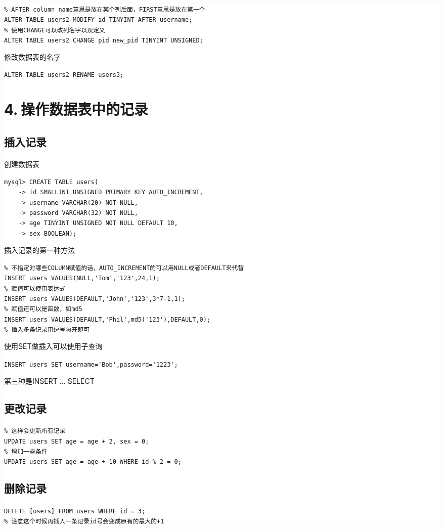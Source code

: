 ```
% AFTER column name意思是放在某个列后面，FIRST意思是放在第一个
ALTER TABLE users2 MODIFY id TINYINT AFTER username;
% 使用CHANGE可以改列名字以及定义
ALTER TABLE users2 CHANGE pid new_pid TINYINT UNSIGNED;
```
修改数据表的名字
```
ALTER TABLE users2 RENAME users3;
```

# 4. 操作数据表中的记录

## 插入记录

创建数据表
```
mysql> CREATE TABLE users(
    -> id SMALLINT UNSIGNED PRIMARY KEY AUTO_INCREMENT,
    -> username VARCHAR(20) NOT NULL,
    -> password VARCHAR(32) NOT NULL,
    -> age TINYINT UNSIGNED NOT NULL DEFAULT 10,
    -> sex BOOLEAN);
```
插入记录的第一种方法
```
% 不指定对哪些COLUMN赋值的话，AUTO_INCREMENT的可以用NULL或者DEFAULT来代替
INSERT users VALUES(NULL,'Tom','123',24,1);
% 赋值可以使用表达式
INSERT users VALUES(DEFAULT,'John','123',3*7-1,1);
% 赋值还可以是函数，如md5
INSERT users VALUES(DEFAULT,'Phil',md5('123'),DEFAULT,0);
% 插入多条记录用逗号隔开即可
```
使用SET做插入可以使用子查询
```
INSERT users SET username='Bob',password='1223';
```
第三种是INSERT ... SELECT

## 更改记录
```
% 这样会更新所有记录
UPDATE users SET age = age + 2, sex = 0;
% 增加一些条件
UPDATE users SET age = age + 10 WHERE id % 2 = 0;
```

## 删除记录
```
DELETE [users] FROM users WHERE id = 3;
% 注意这个时候再插入一条记录id号会变成原有的最大的+1
```
